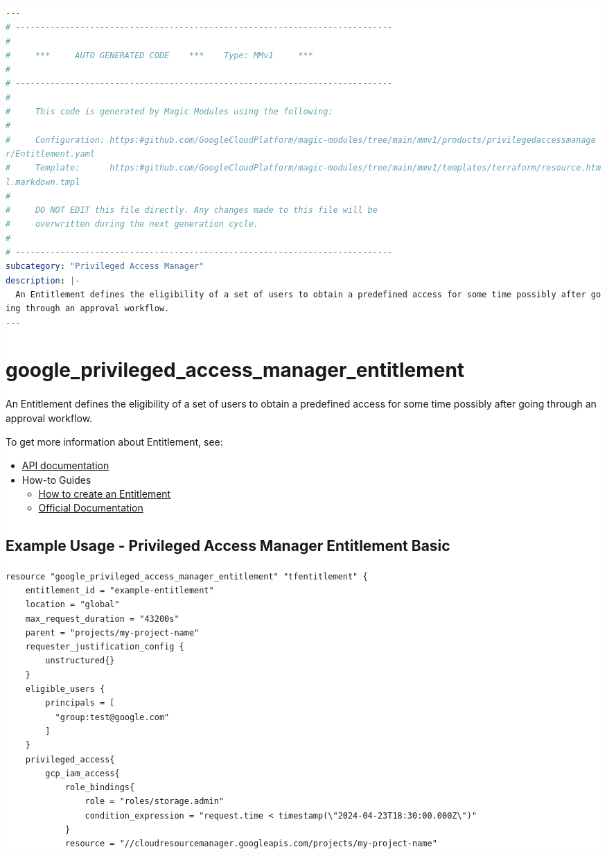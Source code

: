 ```yaml
---
# ----------------------------------------------------------------------------
#
#     ***     AUTO GENERATED CODE    ***    Type: MMv1     ***
#
# ----------------------------------------------------------------------------
#
#     This code is generated by Magic Modules using the following:
#
#     Configuration: https:#github.com/GoogleCloudPlatform/magic-modules/tree/main/mmv1/products/privilegedaccessmanager/Entitlement.yaml
#     Template:      https:#github.com/GoogleCloudPlatform/magic-modules/tree/main/mmv1/templates/terraform/resource.html.markdown.tmpl
#
#     DO NOT EDIT this file directly. Any changes made to this file will be
#     overwritten during the next generation cycle.
#
# ----------------------------------------------------------------------------
subcategory: "Privileged Access Manager"
description: |-
  An Entitlement defines the eligibility of a set of users to obtain a predefined access for some time possibly after going through an approval workflow.
---
```


# google_privileged_access_manager_entitlement

An Entitlement defines the eligibility of a set of users to obtain a predefined access for some time possibly after going through an approval workflow.


To get more information about Entitlement, see:

* [API documentation](https://cloud.google.com/iam/docs/reference/pam/rest)
* How-to Guides
    * [How to create an Entitlement](https://cloud.google.com/iam/docs/pam-create-entitlements)
    * [Official Documentation](https://cloud.google.com/iam/docs/pam-overview)

## Example Usage - Privileged Access Manager Entitlement Basic


```hcl
resource "google_privileged_access_manager_entitlement" "tfentitlement" {
    entitlement_id = "example-entitlement"
    location = "global"
    max_request_duration = "43200s"
    parent = "projects/my-project-name"
    requester_justification_config {    
        unstructured{}
    }
    eligible_users {
        principals = [
          "group:test@google.com"
        ]
    }
    privileged_access{
        gcp_iam_access{
            role_bindings{
                role = "roles/storage.admin"
                condition_expression = "request.time < timestamp(\"2024-04-23T18:30:00.000Z\")"
            }
            resource = "//cloudresourcemanager.googleapis.com/projects/my-project-name"
```